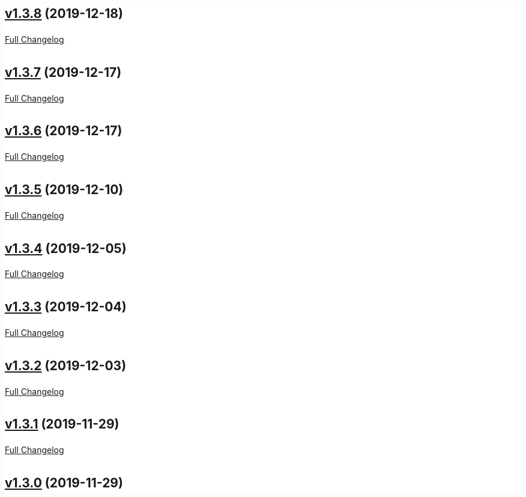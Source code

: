## [v1.3.8](https://github.com/microting/eform-outer-inner-resource-base/tree/v1.3.8) (2019-12-18)

[Full Changelog](https://github.com/microting/eform-outer-inner-resource-base/compare/v1.3.7...v1.3.8)

## [v1.3.7](https://github.com/microting/eform-outer-inner-resource-base/tree/v1.3.7) (2019-12-17)

[Full Changelog](https://github.com/microting/eform-outer-inner-resource-base/compare/v1.3.6...v1.3.7)

## [v1.3.6](https://github.com/microting/eform-outer-inner-resource-base/tree/v1.3.6) (2019-12-17)

[Full Changelog](https://github.com/microting/eform-outer-inner-resource-base/compare/v1.3.5...v1.3.6)

## [v1.3.5](https://github.com/microting/eform-outer-inner-resource-base/tree/v1.3.5) (2019-12-10)

[Full Changelog](https://github.com/microting/eform-outer-inner-resource-base/compare/v1.3.4...v1.3.5)

## [v1.3.4](https://github.com/microting/eform-outer-inner-resource-base/tree/v1.3.4) (2019-12-05)

[Full Changelog](https://github.com/microting/eform-outer-inner-resource-base/compare/v1.3.3...v1.3.4)

## [v1.3.3](https://github.com/microting/eform-outer-inner-resource-base/tree/v1.3.3) (2019-12-04)

[Full Changelog](https://github.com/microting/eform-outer-inner-resource-base/compare/v1.3.2...v1.3.3)

## [v1.3.2](https://github.com/microting/eform-outer-inner-resource-base/tree/v1.3.2) (2019-12-03)

[Full Changelog](https://github.com/microting/eform-outer-inner-resource-base/compare/v1.3.1...v1.3.2)

## [v1.3.1](https://github.com/microting/eform-outer-inner-resource-base/tree/v1.3.1) (2019-11-29)

[Full Changelog](https://github.com/microting/eform-outer-inner-resource-base/compare/v1.3.0...v1.3.1)

## [v1.3.0](https://github.com/microting/eform-outer-inner-resource-base/tree/v1.3.0) (2019-11-29)
